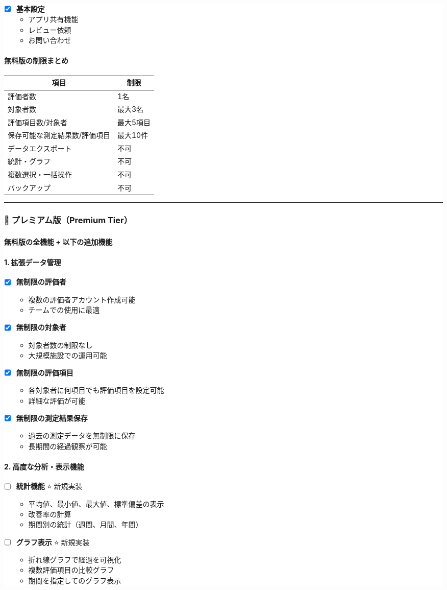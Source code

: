 - [x] **基本設定**
  - アプリ共有機能
  - レビュー依頼
  - お問い合わせ

#### 無料版の制限まとめ
| 項目 | 制限 |
|------|------|
| 評価者数 | 1名 |
| 対象者数 | 最大3名 |
| 評価項目数/対象者 | 最大5項目 |
| 保存可能な測定結果数/評価項目 | 最大10件 |
| データエクスポート | 不可 |
| 統計・グラフ | 不可 |
| 複数選択・一括操作 | 不可 |
| バックアップ | 不可 |

---

### 🌟 プレミアム版（Premium Tier）

#### 無料版の全機能 + 以下の追加機能

#### 1. 拡張データ管理
- [x] **無制限の評価者**
  - 複数の評価者アカウント作成可能
  - チームでの使用に最適

- [x] **無制限の対象者**
  - 対象者数の制限なし
  - 大規模施設での運用可能

- [x] **無制限の評価項目**
  - 各対象者に何項目でも評価項目を設定可能
  - 詳細な評価が可能

- [x] **無制限の測定結果保存**
  - 過去の測定データを無制限に保存
  - 長期間の経過観察が可能

#### 2. 高度な分析・表示機能
- [ ] **統計機能** ⭐ 新規実装
  - 平均値、最小値、最大値、標準偏差の表示
  - 改善率の計算
  - 期間別の統計（週間、月間、年間）

- [ ] **グラフ表示** ⭐ 新規実装
  - 折れ線グラフで経過を可視化
  - 複数評価項目の比較グラフ
  - 期間を指定してのグラフ表示
